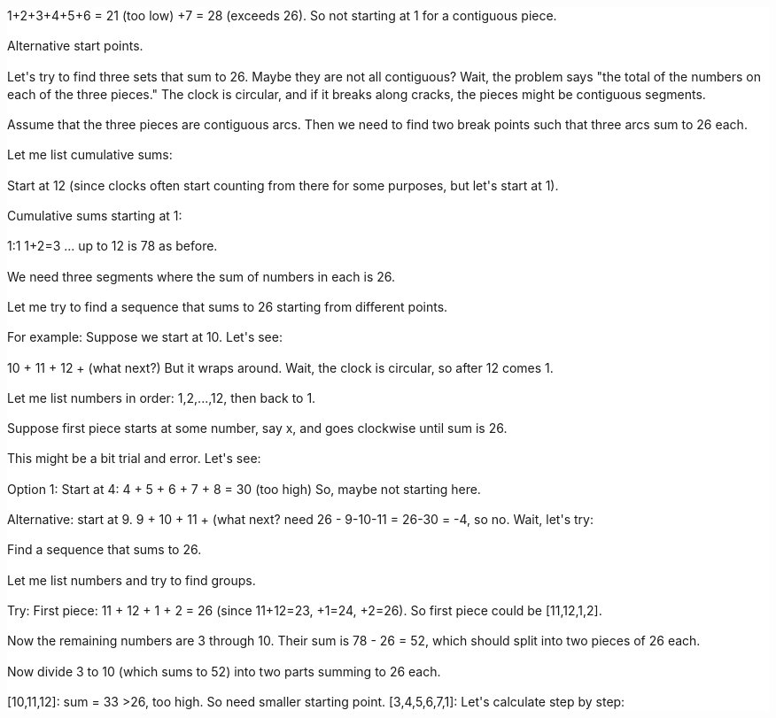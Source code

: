 1+2+3+4+5+6 = 21 (too low)
+7 = 28 (exceeds 26). So not starting at 1 for a contiguous piece.

Alternative start points.

Let's try to find three sets that sum to 26. Maybe they are not all contiguous? Wait, the problem says "the total of the numbers on each of the three pieces." The clock is circular, and if it breaks along cracks, the pieces might be contiguous segments.

Assume that the three pieces are contiguous arcs. Then we need to find two break points such that three arcs sum to 26 each.

Let me list cumulative sums:

Start at 12 (since clocks often start counting from there for some purposes, but let's start at 1).

Cumulative sums starting at 1:

1:1
1+2=3
...
up to 12 is 78 as before.

We need three segments where the sum of numbers in each is 26.

Let me try to find a sequence that sums to 26 starting from different points.

For example:
Suppose we start at 10. Let's see:

10 + 11 + 12 + (what next?) But it wraps around.
Wait, the clock is circular, so after 12 comes 1.

Let me list numbers in order: 1,2,...,12, then back to 1.

Suppose first piece starts at some number, say x, and goes clockwise until sum is 26.

This might be a bit trial and error. Let's see:

Option 1:
Start at 4:
4 + 5 + 6 + 7 + 8 = 30 (too high)
So, maybe not starting here.

Alternative: start at 9.
9 + 10 + 11 + (what next? need 26 - 9-10-11 = 26-30 = -4, so no.
Wait, let's try:

Find a sequence that sums to 26.

Let me list numbers and try to find groups.

Try:
First piece: 11 + 12 + 1 + 2 = 26 (since 11+12=23, +1=24, +2=26). So first piece could be [11,12,1,2].

Now the remaining numbers are 3 through 10. Their sum is 78 - 26 = 52, which should split into two pieces of 26 each.

Now divide 3 to 10 (which sums to 52) into two parts summing to 26 each.


[10,11,12]: sum = 33 >26, too high. So need smaller starting point.
[3,4,5,6,7,1]: Let's calculate step by step: